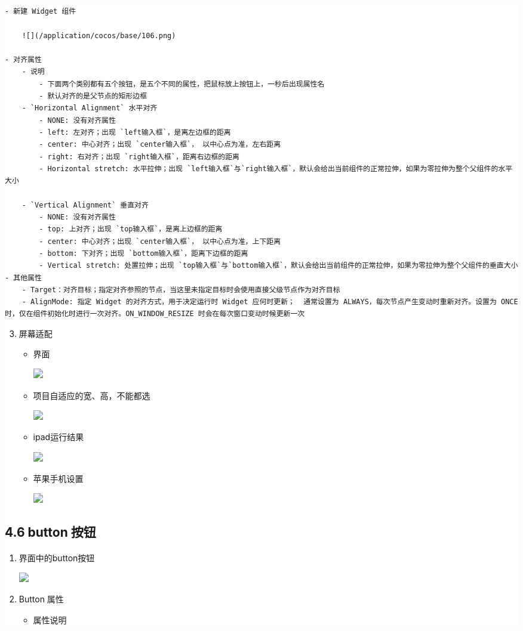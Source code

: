     - 新建 Widget 组件

        ![](/application/cocos/base/106.png)

    - 对齐属性
        - 说明
            - 下面两个类别都有五个按钮，是五个不同的属性，把鼠标放上按钮上，一秒后出现属性名
            - 默认对齐的是父节点的矩形边框
        - `Horizontal Alignment` 水平对齐
            - NONE: 没有对齐属性
            - left: 左对齐；出现 `left输入框`，是离左边框的距离
            - center: 中心对齐；出现 `center输入框`， 以中心点为准，左右距离
            - right: 右对齐；出现 `right输入框`，距离右边框的距离
            - Horizontal stretch: 水平拉伸；出现 `left输入框`与`right输入框`，默认会给出当前组件的正常拉伸，如果为零拉伸为整个父组件的水平大小

        - `Vertical Alignment` 垂直对齐
            - NONE: 没有对齐属性
            - top: 上对齐；出现 `top输入框`，是离上边框的距离
            - center: 中心对齐；出现 `center输入框`， 以中心点为准，上下距离
            - bottom: 下对齐；出现 `bottom输入框`，距离下边框的距离
            - Vertical stretch: 处置拉伸；出现 `top输入框`与`bottom输入框`，默认会给出当前组件的正常拉伸，如果为零拉伸为整个父组件的垂直大小
    - 其他属性
        - Target：对齐目标；指定对齐参照的节点，当这里未指定目标时会使用直接父级节点作为对齐目标
        - AlignMode: 指定 Widget 的对齐方式，用于决定运行时 Widget 应何时更新；	通常设置为 ALWAYS，每次节点产生变动时重新对齐。设置为 ONCE 时，仅在组件初始化时进行一次对齐。ON_WINDOW_RESIZE 时会在每次窗口变动时候更新一次

3. 屏幕适配

    - 界面

        ![](/application/cocos/base/127.png)

    - 项目自适应的宽、高，不能都选

        ![](/application/cocos/base/130.png)

    - ipad运行结果

        ![](/application/cocos/base/128.png)

    - 苹果手机设置

        ![](/application/cocos/base/129.png)

## 4.6 button 按钮

1. 界面中的button按钮

    ![](/application/cocos/base/131.png)

2. Button 属性

    - 属性说明
